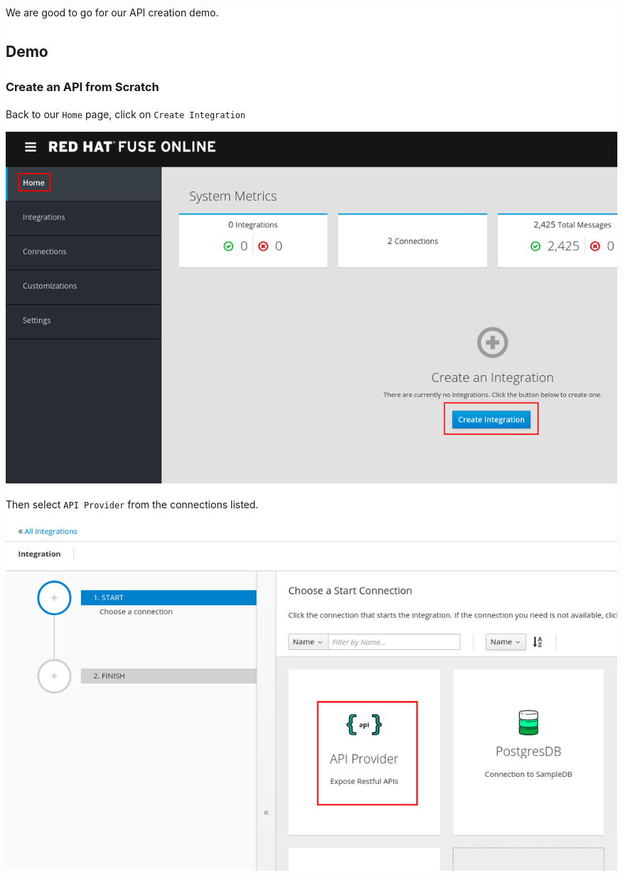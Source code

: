 We are good to go for our API creation demo.

## Demo

### Create an API from Scratch

Back to our `Home` page, click on `Create Integration`

![](imgs/11.png)

Then select `API Provider` from the connections listed.

![](imgs/12.png)
